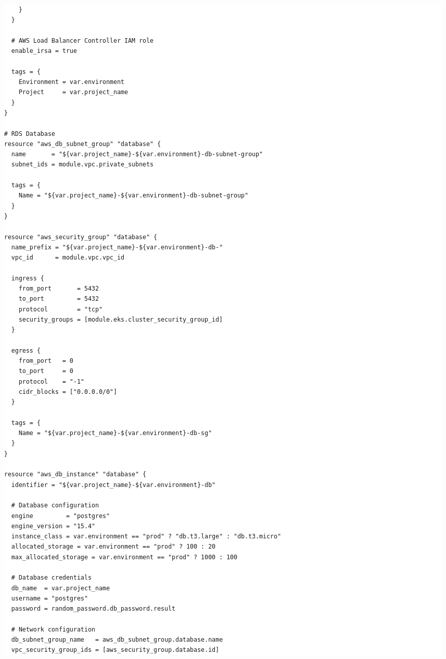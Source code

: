 ```hcl
    }
  }

  # AWS Load Balancer Controller IAM role
  enable_irsa = true

  tags = {
    Environment = var.environment
    Project     = var.project_name
  }
}

# RDS Database
resource "aws_db_subnet_group" "database" {
  name       = "${var.project_name}-${var.environment}-db-subnet-group"
  subnet_ids = module.vpc.private_subnets

  tags = {
    Name = "${var.project_name}-${var.environment}-db-subnet-group"
  }
}

resource "aws_security_group" "database" {
  name_prefix = "${var.project_name}-${var.environment}-db-"
  vpc_id      = module.vpc.vpc_id

  ingress {
    from_port       = 5432
    to_port         = 5432
    protocol        = "tcp"
    security_groups = [module.eks.cluster_security_group_id]
  }

  egress {
    from_port   = 0
    to_port     = 0
    protocol    = "-1"
    cidr_blocks = ["0.0.0.0/0"]
  }

  tags = {
    Name = "${var.project_name}-${var.environment}-db-sg"
  }
}

resource "aws_db_instance" "database" {
  identifier = "${var.project_name}-${var.environment}-db"

  # Database configuration
  engine         = "postgres"
  engine_version = "15.4"
  instance_class = var.environment == "prod" ? "db.t3.large" : "db.t3.micro"
  allocated_storage = var.environment == "prod" ? 100 : 20
  max_allocated_storage = var.environment == "prod" ? 1000 : 100

  # Database credentials
  db_name  = var.project_name
  username = "postgres"
  password = random_password.db_password.result

  # Network configuration
  db_subnet_group_name   = aws_db_subnet_group.database.name
  vpc_security_group_ids = [aws_security_group.database.id]
```